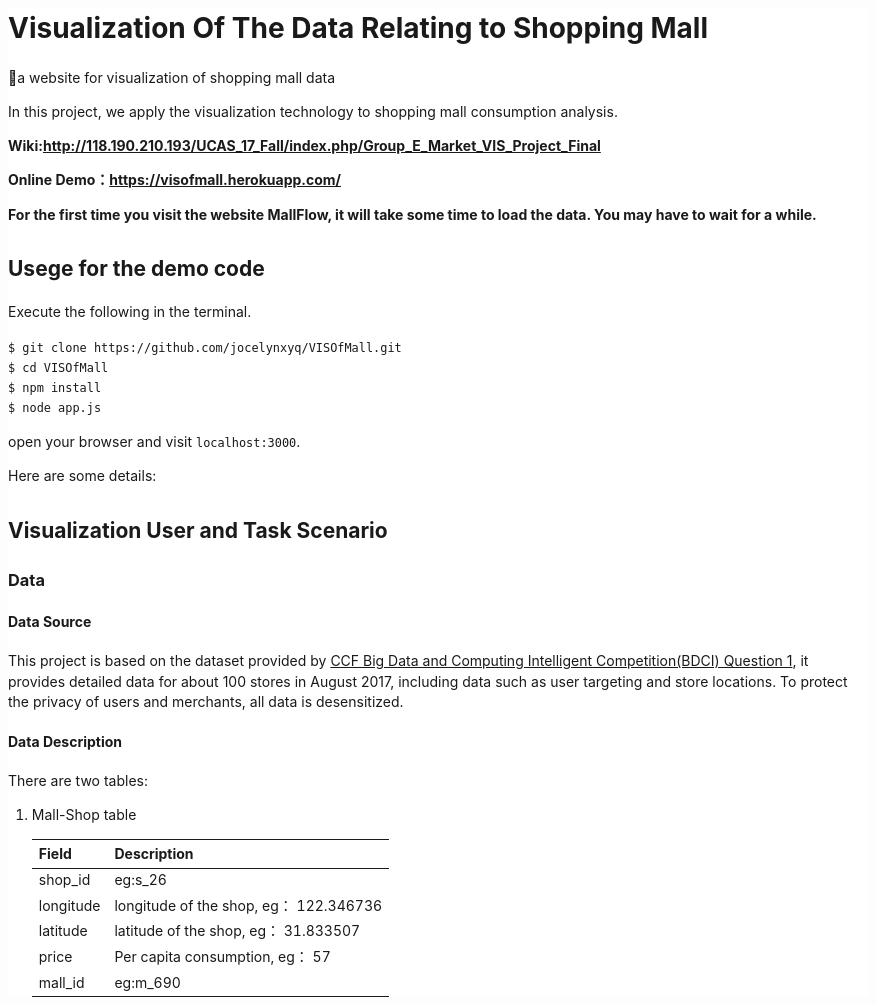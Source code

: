 # Visualization Of The Data Relating to Shopping Mall
:convenience_store:a website for visualization of shopping mall data

In this project, we apply the visualization technology to shopping mall consumption analysis.  

**Wiki:http://118.190.210.193/UCAS_17_Fall/index.php/Group_E_Market_VIS_Project_Final**

**Online Demo：https://visofmall.herokuapp.com/**  

**For the first time you visit the website MallFlow, it will take some time to load the data. You may have to wait for a while.**

## Usege for the demo code  

Execute the following in the terminal.

```
$ git clone https://github.com/jocelynxyq/VISOfMall.git
$ cd VISOfMall
$ npm install
$ node app.js
```
open your browser and visit `localhost:3000`.

Here are some details:

## Visualization User and Task Scenario

### Data

#### Data Source

This project is based on the dataset provided by [CCF Big Data and Computing Intelligent Competition(BDCI) Question 1](http://www.datafountain.cn/#/competitions/279/intro), it provides detailed data for about 100 stores in August 2017, including data such as user targeting and store locations. To protect the privacy of users and merchants, all data is desensitized.  

#### Data Description

There are two tables:

1. Mall-Shop table  

    | Field | Description | 
    | ------------- | ------------- |
    | shop_id | eg:s_26 |
    | longitude | longitude of the shop, eg： 122.346736 |
    | latitude | latitude of the shop, eg： 31.833507  |
    | price | Per capita consumption, eg： 57  |
    | mall_id | eg:m_690 |
